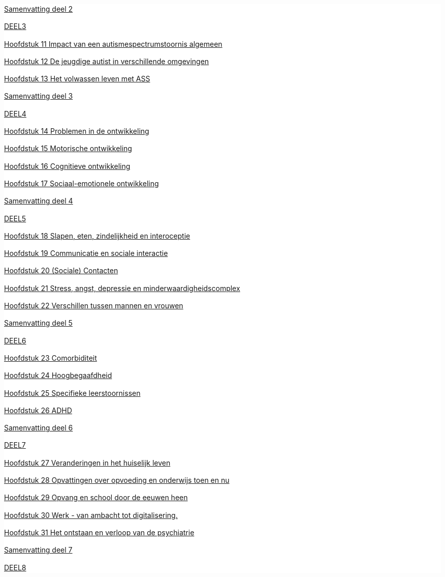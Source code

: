[Samenvatting deel 2](#b-1)

[DEEL3](#c)

[Hoofdstuk 11 Impact van een autismespectrumstoornis algemeen](#11)

[Hoofdstuk 12 De jeugdige autist in verschillende omgevingen](#12)

[Hoofdstuk 13 Het volwassen leven met ASS ](#13)

[Samenvatting deel 3](#c-1)

[DEEL4](#d)

[Hoofdstuk 14 Problemen in de ontwikkeling ](#14)

[Hoofdstuk 15 Motorische ontwikkeling](#15)

[Hoofdstuk 16 Cognitieve ontwikkeling](#16)

[Hoofdstuk 17 Sociaal-emotionele ontwikkeling](#17)

[Samenvatting deel 4](#d-1)

[DEEL5](#e)

[Hoofdstuk 18 Slapen, eten, zindelijkheid en interoceptie](#18)

[Hoofdstuk 19 Communicatie en sociale interactie](#19)

[Hoofdstuk 20 &#40;Sociale&#41; Contacten](#20)

[Hoofdstuk 21 Stress, angst, depressie en minderwaardigheidscomplex](#21)

[Hoofdstuk 22 Verschillen tussen mannen en vrouwen](#22)

[Samenvatting deel 5](#e-1)

[DEEL6](#f)

[Hoofdstuk 23 Comorbiditeit](#23)

[Hoofdstuk 24 Hoogbegaafdheid](#24)

[Hoofdstuk 25 Specifieke leerstoornissen](#25)

[Hoofdstuk 26 ADHD](#26)

[Samenvatting deel 6](#f-1)

[DEEL7](#g)

[Hoofdstuk 27 Veranderingen in het huiselijk leven](#27)

[Hoofdstuk 28 Opvattingen over opvoeding en onderwijs toen en nu](#28)

[Hoofdstuk 29 Opvang en school door de eeuwen heen](#29)

[Hoofdstuk 30 Werk - van ambacht tot digitalisering. ](#30)

[Hoofdstuk 31 Het ontstaan en verloop van de psychiatrie](#31)

[Samenvatting deel 7](#g-1)

[DEEL8](#h)
